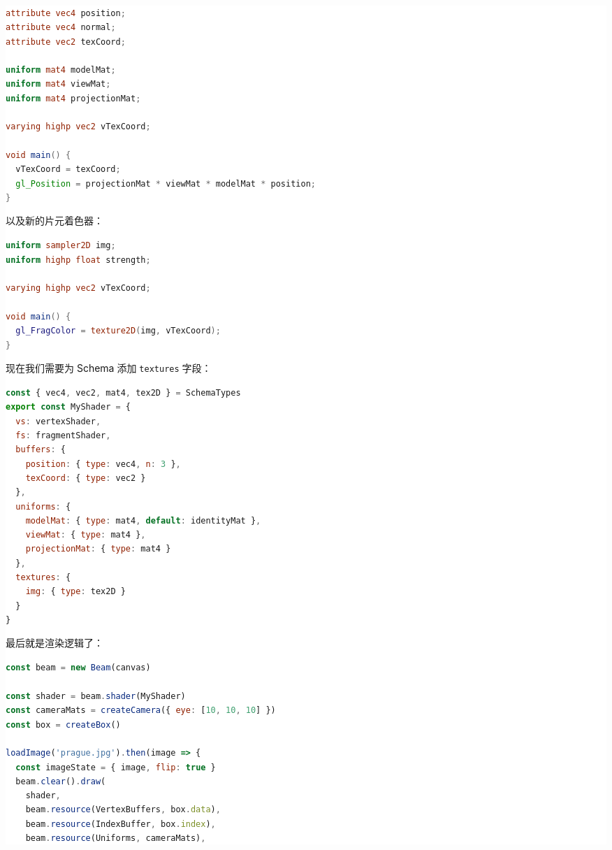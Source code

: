 ``` glsl
attribute vec4 position;
attribute vec4 normal;
attribute vec2 texCoord;

uniform mat4 modelMat;
uniform mat4 viewMat;
uniform mat4 projectionMat;

varying highp vec2 vTexCoord;

void main() {
  vTexCoord = texCoord;
  gl_Position = projectionMat * viewMat * modelMat * position;
}
```

以及新的片元着色器：

``` glsl
uniform sampler2D img;
uniform highp float strength;

varying highp vec2 vTexCoord;

void main() {
  gl_FragColor = texture2D(img, vTexCoord);
}
```

现在我们需要为 Schema 添加 `textures` 字段：

``` js
const { vec4, vec2, mat4, tex2D } = SchemaTypes
export const MyShader = {
  vs: vertexShader,
  fs: fragmentShader,
  buffers: {
    position: { type: vec4, n: 3 },
    texCoord: { type: vec2 }
  },
  uniforms: {
    modelMat: { type: mat4, default: identityMat },
    viewMat: { type: mat4 },
    projectionMat: { type: mat4 }
  },
  textures: {
    img: { type: tex2D }
  }
}
```

最后就是渲染逻辑了：

``` js
const beam = new Beam(canvas)

const shader = beam.shader(MyShader)
const cameraMats = createCamera({ eye: [10, 10, 10] })
const box = createBox()

loadImage('prague.jpg').then(image => {
  const imageState = { image, flip: true }
  beam.clear().draw(
    shader,
    beam.resource(VertexBuffers, box.data),
    beam.resource(IndexBuffer, box.index),
    beam.resource(Uniforms, cameraMats),
```